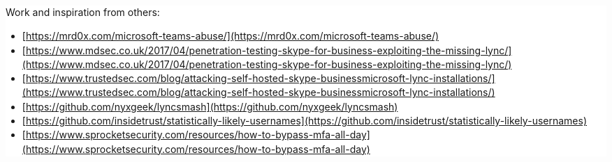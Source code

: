 Work and inspiration from others:

* [https://mrd0x.com/microsoft-teams-abuse/](https://mrd0x.com/microsoft-teams-abuse/)
* [https://www.mdsec.co.uk/2017/04/penetration-testing-skype-for-business-exploiting-the-missing-lync/](https://www.mdsec.co.uk/2017/04/penetration-testing-skype-for-business-exploiting-the-missing-lync/)
* [https://www.trustedsec.com/blog/attacking-self-hosted-skype-businessmicrosoft-lync-installations/](https://www.trustedsec.com/blog/attacking-self-hosted-skype-businessmicrosoft-lync-installations/)
* [https://github.com/nyxgeek/lyncsmash](https://github.com/nyxgeek/lyncsmash)
* [https://github.com/insidetrust/statistically-likely-usernames](https://github.com/insidetrust/statistically-likely-usernames)
* [https://www.sprocketsecurity.com/resources/how-to-bypass-mfa-all-day](https://www.sprocketsecurity.com/resources/how-to-bypass-mfa-all-day)